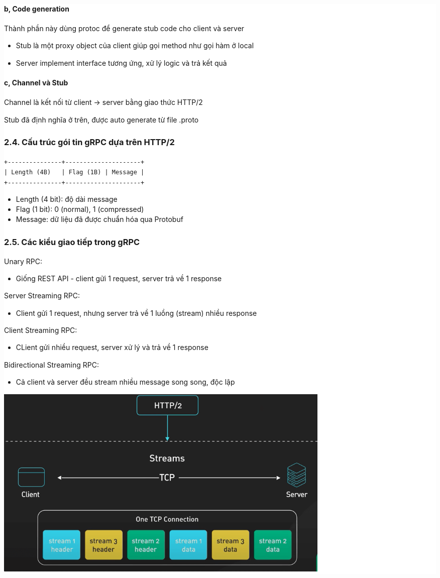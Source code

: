 #### b, Code generation

Thành phần này dùng protoc để generate stub code cho client và server
- Stub là một proxy object của client giúp gọi method như gọi hàm ở local

- Server implement interface tương ứng, xử lý logic và trả kết quả

#### c, Channel và Stub

Channel là kết nối từ client -> server bằng giao thức HTTP/2

Stub đã định nghĩa ở trên, được auto generate từ file .proto

### 2.4. Cấu trúc gói tin gRPC dựa trên HTTP/2 

```
+---------------+---------------------+
| Length (4B)   | Flag (1B) | Message |
+---------------+---------------------+
```

- Length (4 bit): độ dài message
- Flag (1 bit): 0 (normal), 1 (compressed)
- Message: dữ liệu đã được chuẩn hóa qua Protobuf

### 2.5. Các kiểu giao tiếp trong gRPC

Unary RPC:
- Giống REST API - client gửi 1 request, server trả về 1 response

Server Streaming RPC:
- Client gửi 1 request, nhưng server trả về 1 luồng (stream) nhiều response

Client Streaming RPC:
- CLient gửi nhiều request, server xử lý và trả về 1 response

Bidirectional Streaming RPC:
- Cả client và server đều stream nhiều message song song, độc lập

![](pic/gRPC-streaming.png)
